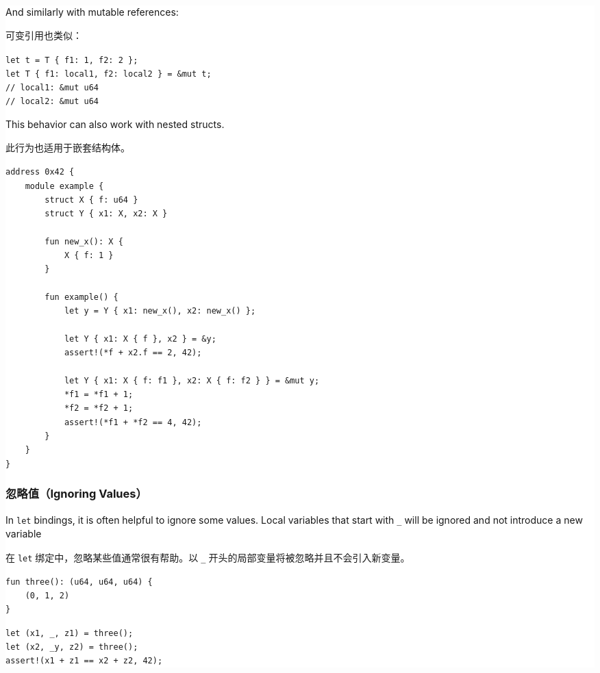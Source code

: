 And similarly with mutable references:

可变引用也类似：

```move
let t = T { f1: 1, f2: 2 };
let T { f1: local1, f2: local2 } = &mut t;
// local1: &mut u64
// local2: &mut u64
```

This behavior can also work with nested structs.

此行为也适用于嵌套结构体。

```move
address 0x42 {
    module example {
        struct X { f: u64 }
        struct Y { x1: X, x2: X }

        fun new_x(): X {
            X { f: 1 }
        }

        fun example() {
            let y = Y { x1: new_x(), x2: new_x() };

            let Y { x1: X { f }, x2 } = &y;
            assert!(*f + x2.f == 2, 42);

            let Y { x1: X { f: f1 }, x2: X { f: f2 } } = &mut y;
            *f1 = *f1 + 1;
            *f2 = *f2 + 1;
            assert!(*f1 + *f2 == 4, 42);
        }
    }
}
```

### 忽略值（Ignoring Values）

In `let` bindings, it is often helpful to ignore some values. Local variables that start with `_`
will be ignored and not introduce a new variable

在 `let` 绑定中，忽略某些值通常很有帮助。以 `_` 开头的局部变量将被忽略并且不会引入新变量。

```move
fun three(): (u64, u64, u64) {
    (0, 1, 2)
}
```

```move
let (x1, _, z1) = three();
let (x2, _y, z2) = three();
assert!(x1 + z1 == x2 + z2, 42);
```
